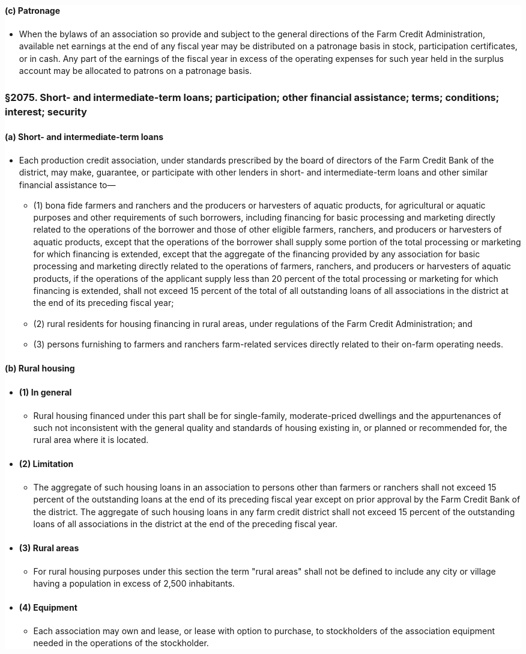 #### (c) Patronage
* When the bylaws of an association so provide and subject to the general directions of the Farm Credit Administration, available net earnings at the end of any fiscal year may be distributed on a patronage basis in stock, participation certificates, or in cash. Any part of the earnings of the fiscal year in excess of the operating expenses for such year held in the surplus account may be allocated to patrons on a patronage basis.

### §2075. Short- and intermediate-term loans; participation; other financial assistance; terms; conditions; interest; security
#### (a) Short- and intermediate-term loans
* Each production credit association, under standards prescribed by the board of directors of the Farm Credit Bank of the district, may make, guarantee, or participate with other lenders in short- and intermediate-term loans and other similar financial assistance to—

  * (1) bona fide farmers and ranchers and the producers or harvesters of aquatic products, for agricultural or aquatic purposes and other requirements of such borrowers, including financing for basic processing and marketing directly related to the operations of the borrower and those of other eligible farmers, ranchers, and producers or harvesters of aquatic products, except that the operations of the borrower shall supply some portion of the total processing or marketing for which financing is extended, except that the aggregate of the financing provided by any association for basic processing and marketing directly related to the operations of farmers, ranchers, and producers or harvesters of aquatic products, if the operations of the applicant supply less than 20 percent of the total processing or marketing for which financing is extended, shall not exceed 15 percent of the total of all outstanding loans of all associations in the district at the end of its preceding fiscal year;

  * (2) rural residents for housing financing in rural areas, under regulations of the Farm Credit Administration; and

  * (3) persons furnishing to farmers and ranchers farm-related services directly related to their on-farm operating needs.

#### (b) Rural housing
* #### (1) In general
  * Rural housing financed under this part shall be for single-family, moderate-priced dwellings and the appurtenances of such not inconsistent with the general quality and standards of housing existing in, or planned or recommended for, the rural area where it is located.

* #### (2) Limitation
  * The aggregate of such housing loans in an association to persons other than farmers or ranchers shall not exceed 15 percent of the outstanding loans at the end of its preceding fiscal year except on prior approval by the Farm Credit Bank of the district. The aggregate of such housing loans in any farm credit district shall not exceed 15 percent of the outstanding loans of all associations in the district at the end of the preceding fiscal year.

* #### (3) Rural areas
  * For rural housing purposes under this section the term "rural areas" shall not be defined to include any city or village having a population in excess of 2,500 inhabitants.

* #### (4) Equipment
  * Each association may own and lease, or lease with option to purchase, to stockholders of the association equipment needed in the operations of the stockholder.

